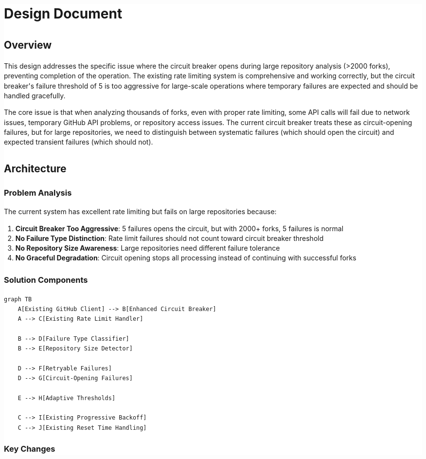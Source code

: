 # Design Document

## Overview

This design addresses the specific issue where the circuit breaker opens during large repository analysis (>2000 forks), preventing completion of the operation. The existing rate limiting system is comprehensive and working correctly, but the circuit breaker's failure threshold of 5 is too aggressive for large-scale operations where temporary failures are expected and should be handled gracefully.

The core issue is that when analyzing thousands of forks, even with proper rate limiting, some API calls will fail due to network issues, temporary GitHub API problems, or repository access issues. The current circuit breaker treats these as circuit-opening failures, but for large repositories, we need to distinguish between systematic failures (which should open the circuit) and expected transient failures (which should not).

## Architecture

### Problem Analysis

The current system has excellent rate limiting but fails on large repositories because:

1. **Circuit Breaker Too Aggressive**: 5 failures opens the circuit, but with 2000+ forks, 5 failures is normal
2. **No Failure Type Distinction**: Rate limit failures should not count toward circuit breaker threshold
3. **No Repository Size Awareness**: Large repositories need different failure tolerance
4. **No Graceful Degradation**: Circuit opening stops all processing instead of continuing with successful forks

### Solution Components

```mermaid
graph TB
    A[Existing GitHub Client] --> B[Enhanced Circuit Breaker]
    A --> C[Existing Rate Limit Handler]
    
    B --> D[Failure Type Classifier]
    B --> E[Repository Size Detector]
    
    D --> F[Retryable Failures]
    D --> G[Circuit-Opening Failures]
    
    E --> H[Adaptive Thresholds]
    
    C --> I[Existing Progressive Backoff]
    C --> J[Existing Reset Time Handling]
```

### Key Changes

